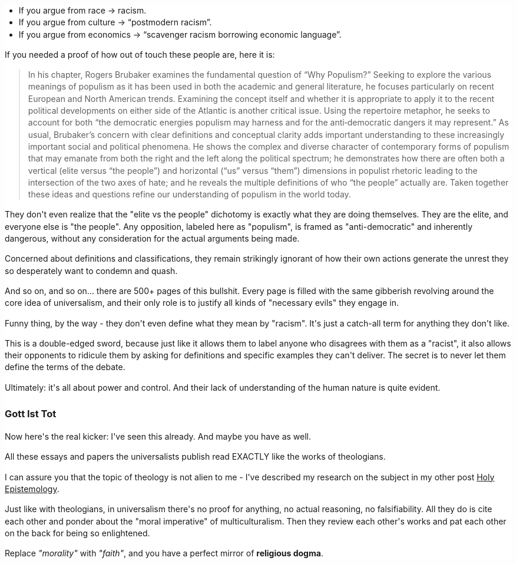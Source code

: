 - If you argue from race → racism.
- If you argue from culture → “postmodern racism”.
- If you argue from economics → “scavenger racism borrowing economic language”.

If you needed a proof of how out of touch these people are, here it is:

> In his chapter, Rogers Brubaker examines the fundamental question of “Why Populism?” Seeking to explore the various meanings of populism as it has been used in both the academic and general literature, he focuses particularly on recent European and North American trends. Examining the concept itself and whether it is appropriate to apply it to the recent political developments on either side of the Atlantic is another critical issue. Using the repertoire metaphor, he seeks to account for both “the democratic energies populism may harness and for the anti‐democratic dangers it may represent.” As usual, Brubaker’s concern with clear definitions and conceptual clarity adds important understanding to these increasingly important social and political phenomena. He shows the complex and diverse character of contemporary forms of populism that may emanate from both the right and the left along the political spectrum; he demonstrates how there are often both a vertical (elite versus “the people”) and horizontal (“us” versus “them”) dimensions in populist rhetoric leading to the intersection of the two axes of hate; and he reveals the multiple definitions of who “the people” actually are. Taken together these ideas and questions refine our understanding of populism in the world today.

They don't even realize that the "elite vs the people" dichotomy is exactly what they are doing themselves. They are the elite, and everyone else is "the people". Any opposition, labeled here as "populism", is framed as "anti-democratic" and inherently dangerous, without any consideration for the actual arguments being made.

Concerned about definitions and classifications, they remain strikingly ignorant of how their own actions generate the unrest they so desperately want to condemn and quash.

And so on, and so on... there are 500+ pages of this bullshit. Every page is filled with the same gibberish revolving around the core idea of universalism, and their only role is to justify all kinds of "necessary evils" they engage in.

Funny thing, by the way - they don't even define what they mean by "racism". It's just a catch-all term for anything they don't like.

This is a double-edged sword, because just like it allows them to label anyone who disagrees with them as a "racist", it also allows their opponents to ridicule them by asking for definitions and specific examples they can't deliver. The secret is to never let them define the terms of the debate.

Ultimately: it's all about power and control. And their lack of understanding of the human nature is quite evident.

### Gott Ist Tot

Now here's the real kicker: I've seen this already. And maybe you have as well.

All these essays and papers the universalists publish read EXACTLY like the works of theologians.

I can assure you that the topic of theology is not alien to me - I've described my research on the subject in my other post [Holy Epistemology](/posts/holy-epistemology/).

Just like with theologians, in universalism there's no proof for anything, no actual reasoning, no falsifiability. All they do is cite each other and ponder about the "moral imperative" of multiculturalism. Then they review each other's works and pat each other on the back for being so enlightened.

Replace *"morality"* with *"faith"*, and you have a perfect mirror of **religious dogma**.
